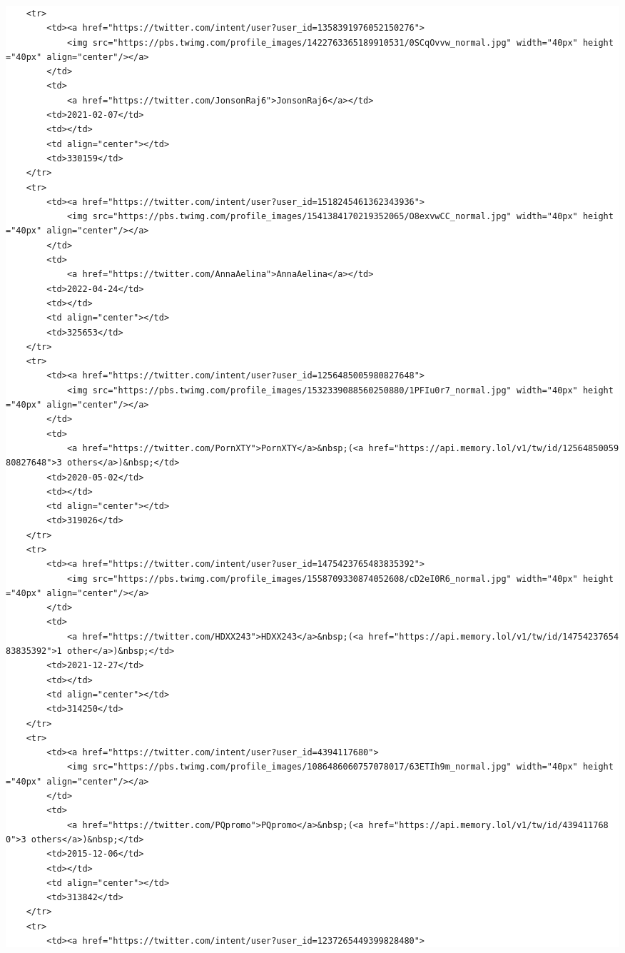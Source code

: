         <tr>
            <td><a href="https://twitter.com/intent/user?user_id=1358391976052150276">
                <img src="https://pbs.twimg.com/profile_images/1422763365189910531/0SCqOvvw_normal.jpg" width="40px" height="40px" align="center"/></a>
            </td>
            <td>
                <a href="https://twitter.com/JonsonRaj6">JonsonRaj6</a></td>
            <td>2021-02-07</td>
            <td></td>
            <td align="center"></td>
            <td>330159</td>
        </tr>
        <tr>
            <td><a href="https://twitter.com/intent/user?user_id=1518245461362343936">
                <img src="https://pbs.twimg.com/profile_images/1541384170219352065/O8exvwCC_normal.jpg" width="40px" height="40px" align="center"/></a>
            </td>
            <td>
                <a href="https://twitter.com/AnnaAelina">AnnaAelina</a></td>
            <td>2022-04-24</td>
            <td></td>
            <td align="center"></td>
            <td>325653</td>
        </tr>
        <tr>
            <td><a href="https://twitter.com/intent/user?user_id=1256485005980827648">
                <img src="https://pbs.twimg.com/profile_images/1532339088560250880/1PFIu0r7_normal.jpg" width="40px" height="40px" align="center"/></a>
            </td>
            <td>
                <a href="https://twitter.com/PornXTY">PornXTY</a>&nbsp;(<a href="https://api.memory.lol/v1/tw/id/1256485005980827648">3 others</a>)&nbsp;</td>
            <td>2020-05-02</td>
            <td></td>
            <td align="center"></td>
            <td>319026</td>
        </tr>
        <tr>
            <td><a href="https://twitter.com/intent/user?user_id=1475423765483835392">
                <img src="https://pbs.twimg.com/profile_images/1558709330874052608/cD2eI0R6_normal.jpg" width="40px" height="40px" align="center"/></a>
            </td>
            <td>
                <a href="https://twitter.com/HDXX243">HDXX243</a>&nbsp;(<a href="https://api.memory.lol/v1/tw/id/1475423765483835392">1 other</a>)&nbsp;</td>
            <td>2021-12-27</td>
            <td></td>
            <td align="center"></td>
            <td>314250</td>
        </tr>
        <tr>
            <td><a href="https://twitter.com/intent/user?user_id=4394117680">
                <img src="https://pbs.twimg.com/profile_images/1086486060757078017/63ETIh9m_normal.jpg" width="40px" height="40px" align="center"/></a>
            </td>
            <td>
                <a href="https://twitter.com/PQpromo">PQpromo</a>&nbsp;(<a href="https://api.memory.lol/v1/tw/id/4394117680">3 others</a>)&nbsp;</td>
            <td>2015-12-06</td>
            <td></td>
            <td align="center"></td>
            <td>313842</td>
        </tr>
        <tr>
            <td><a href="https://twitter.com/intent/user?user_id=1237265449399828480">